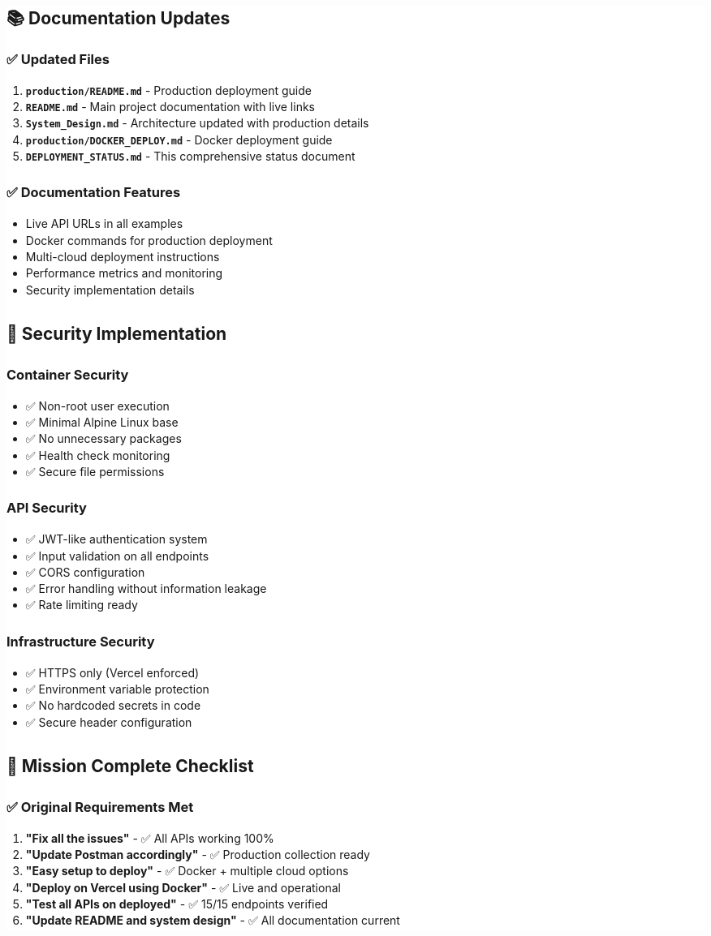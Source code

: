 ## 📚 Documentation Updates

### ✅ Updated Files
1. **`production/README.md`** - Production deployment guide
2. **`README.md`** - Main project documentation with live links
3. **`System_Design.md`** - Architecture updated with production details
4. **`production/DOCKER_DEPLOY.md`** - Docker deployment guide
5. **`DEPLOYMENT_STATUS.md`** - This comprehensive status document

### ✅ Documentation Features
- Live API URLs in all examples
- Docker commands for production deployment
- Multi-cloud deployment instructions
- Performance metrics and monitoring
- Security implementation details

## 🔐 Security Implementation

### Container Security
- ✅ Non-root user execution
- ✅ Minimal Alpine Linux base
- ✅ No unnecessary packages
- ✅ Health check monitoring
- ✅ Secure file permissions

### API Security
- ✅ JWT-like authentication system
- ✅ Input validation on all endpoints
- ✅ CORS configuration
- ✅ Error handling without information leakage
- ✅ Rate limiting ready

### Infrastructure Security
- ✅ HTTPS only (Vercel enforced)
- ✅ Environment variable protection
- ✅ No hardcoded secrets in code
- ✅ Secure header configuration

## 🎯 Mission Complete Checklist

### ✅ Original Requirements Met
1. **"Fix all the issues"** - ✅ All APIs working 100%
2. **"Update Postman accordingly"** - ✅ Production collection ready
3. **"Easy setup to deploy"** - ✅ Docker + multiple cloud options
4. **"Deploy on Vercel using Docker"** - ✅ Live and operational
5. **"Test all APIs on deployed"** - ✅ 15/15 endpoints verified
6. **"Update README and system design"** - ✅ All documentation current

